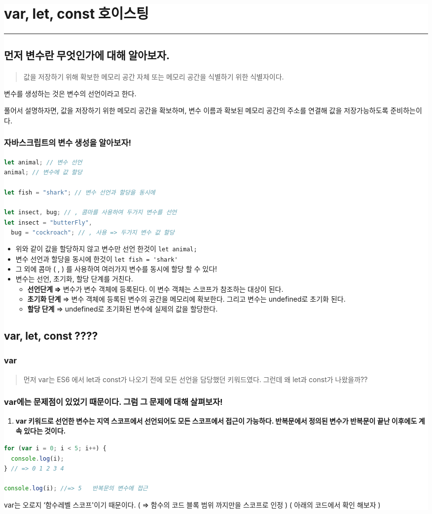 # var, let, const 호이스팅

---

## 먼저 변수란 무엇인가에 대해 알아보자.

> 값을 저장하기 위해 확보한 메모리 공간 자체 또는 메모리 공간을 식별하기 위한 식별자이다.

변수를 생성하는 것은 변수의 선언이라고 한다.

풀어서 설명하자면, 값을 저장하기 위한 메모리 공간을 확보하며, 변수 이름과 확보된 메모리 공간의 주소를 연결해 값을 저장가능하도록 준비하는이다.

### 자바스크립트의 변수 생성을 알아보자!

```jsx
let animal; // 변수 선언
animal; // 변수에 값 할당

let fish = "shark"; // 변수 선언과 할당을 동시에

let insect, bug; // , 콤마를 사용하여 두가지 변수를 선언
let insect = "butterFly",
  bug = "cockroach"; // , 사용 => 두가지 변수 값 할당
```

- 위와 같이 값을 할당하지 않고 변수만 선언 한것이 `let animal;`
- 변수 선언과 할당을 동시에 한것이 `let fish = 'shark'`
- 그 외에 콤마 ( , ) 를 사용하여 여러가지 변수를 동시에 할당 할 수 있다!
- 변수는 선언, 초기화, 할당 단계를 거친다.
  - **선언단계 ⇒** 변수가 변수 객체에 등록된다. 이 변수 객체는 스코프가 참조하는 대상이 된다.
  - **초기화 단계** ⇒ 변수 객체에 등록된 변수의 공간을 메모리에 확보한다. 그리고 변수는 undefined로 초기화 된다.
  - **할당 단계** ⇒ undefined로 초기화된 변수에 실제의 값을 할당한다.

## var, let, const ????

### var

> 먼저 var는 ES6 에서 let과 const가 나오기 전에 모든 선언을 담당했던 키워드였다. 그런데 왜 let과 const가 나왔을까??

### var에는 문제점이 있었기 때문이다. 그럼 그 문제에 대해 살펴보자!

1. **var 키워드로 선언한 변수는 지역 스코프에서 선언되어도 모든 스코프에서 접근이 가능하다.
   반복문에서 정의된 변수가 반복문이 끝난 이후에도 계속 있다는 것이다.**

```jsx
for (var i = 0; i < 5; i++) {
  console.log(i);
} // => 0 1 2 3 4

console.log(i); //=> 5   반복문의 변수에 접근
```

var는 오로지 ‘함수레벨 스코프'이기 때문이다. ( ⇒ 함수의 코드 블록 범위 까지만을 스코프로 인정 ) ( 아래의 코드에서 확인 해보자 )
